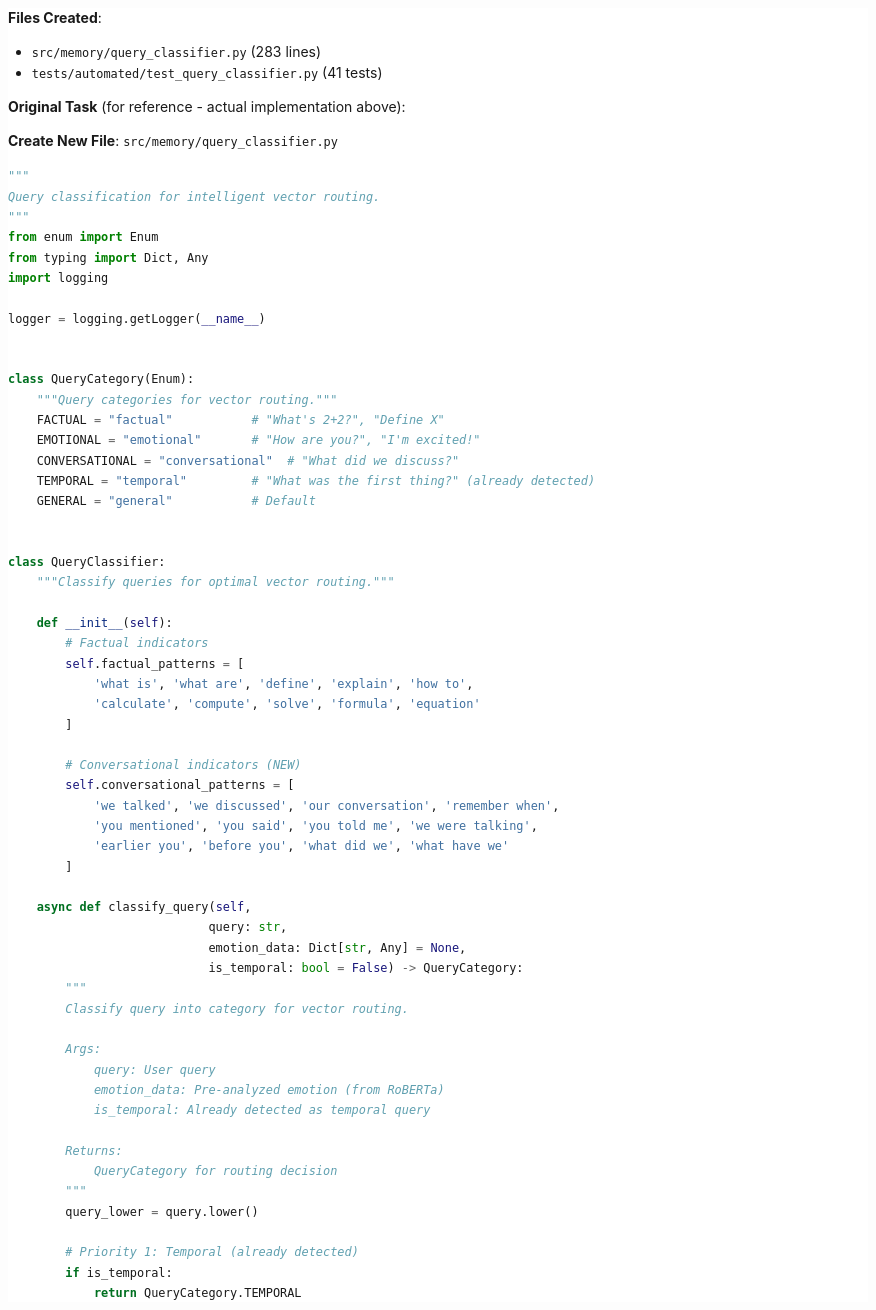 **Files Created**:
- `src/memory/query_classifier.py` (283 lines)
- `tests/automated/test_query_classifier.py` (41 tests)

**Original Task** (for reference - actual implementation above):

**Create New File**: `src/memory/query_classifier.py`

```python
"""
Query classification for intelligent vector routing.
"""
from enum import Enum
from typing import Dict, Any
import logging

logger = logging.getLogger(__name__)


class QueryCategory(Enum):
    """Query categories for vector routing."""
    FACTUAL = "factual"           # "What's 2+2?", "Define X"
    EMOTIONAL = "emotional"       # "How are you?", "I'm excited!"
    CONVERSATIONAL = "conversational"  # "What did we discuss?"
    TEMPORAL = "temporal"         # "What was the first thing?" (already detected)
    GENERAL = "general"           # Default


class QueryClassifier:
    """Classify queries for optimal vector routing."""
    
    def __init__(self):
        # Factual indicators
        self.factual_patterns = [
            'what is', 'what are', 'define', 'explain', 'how to',
            'calculate', 'compute', 'solve', 'formula', 'equation'
        ]
        
        # Conversational indicators (NEW)
        self.conversational_patterns = [
            'we talked', 'we discussed', 'our conversation', 'remember when',
            'you mentioned', 'you said', 'you told me', 'we were talking',
            'earlier you', 'before you', 'what did we', 'what have we'
        ]
    
    async def classify_query(self, 
                            query: str, 
                            emotion_data: Dict[str, Any] = None,
                            is_temporal: bool = False) -> QueryCategory:
        """
        Classify query into category for vector routing.
        
        Args:
            query: User query
            emotion_data: Pre-analyzed emotion (from RoBERTa)
            is_temporal: Already detected as temporal query
            
        Returns:
            QueryCategory for routing decision
        """
        query_lower = query.lower()
        
        # Priority 1: Temporal (already detected)
        if is_temporal:
            return QueryCategory.TEMPORAL
```